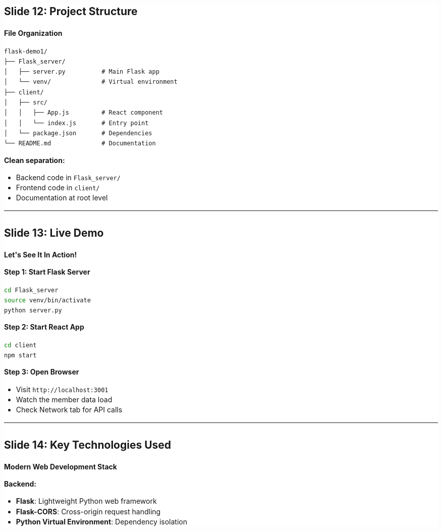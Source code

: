 
## Slide 12: Project Structure
**File Organization**

```
flask-demo1/
├── Flask_server/
│   ├── server.py          # Main Flask app
│   └── venv/              # Virtual environment
├── client/
│   ├── src/
│   │   ├── App.js         # React component
│   │   └── index.js       # Entry point
│   └── package.json       # Dependencies
└── README.md              # Documentation
```

**Clean separation:**
- Backend code in `Flask_server/`
- Frontend code in `client/`
- Documentation at root level

---

## Slide 13: Live Demo
**Let's See It In Action!**

**Step 1: Start Flask Server**
```bash
cd Flask_server
source venv/bin/activate
python server.py
```

**Step 2: Start React App**
```bash
cd client
npm start
```

**Step 3: Open Browser**
- Visit `http://localhost:3001`
- Watch the member data load
- Check Network tab for API calls

---

## Slide 14: Key Technologies Used
**Modern Web Development Stack**

**Backend:**
- **Flask**: Lightweight Python web framework
- **Flask-CORS**: Cross-origin request handling
- **Python Virtual Environment**: Dependency isolation
